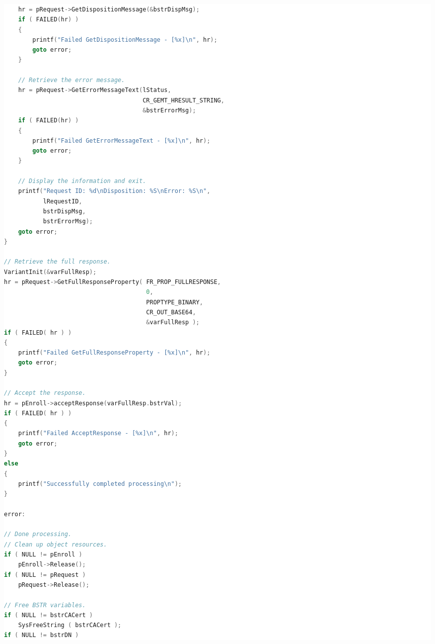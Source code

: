 ```C++
    hr = pRequest->GetDispositionMessage(&bstrDispMsg);
    if ( FAILED(hr) )
    {
        printf("Failed GetDispositionMessage - [%x]\n", hr);  
        goto error;
    }

    // Retrieve the error message.
    hr = pRequest->GetErrorMessageText(lStatus,
                                       CR_GEMT_HRESULT_STRING,
                                       &bstrErrorMsg);
    if ( FAILED(hr) )
    {
        printf("Failed GetErrorMessageText - [%x]\n", hr);  
        goto error;
    }
    
    // Display the information and exit.
    printf("Request ID: %d\nDisposition: %S\nError: %S\n",
           lRequestID,
           bstrDispMsg,
           bstrErrorMsg);
    goto error;
}

// Retrieve the full response.
VariantInit(&varFullResp);
hr = pRequest->GetFullResponseProperty( FR_PROP_FULLRESPONSE,
                                        0,
                                        PROPTYPE_BINARY,
                                        CR_OUT_BASE64,
                                        &varFullResp );
if ( FAILED( hr ) )
{
    printf("Failed GetFullResponseProperty - [%x]\n", hr);
    goto error;
}

// Accept the response.
hr = pEnroll->acceptResponse(varFullResp.bstrVal);
if ( FAILED( hr ) )
{
    printf("Failed AcceptResponse - [%x]\n", hr);
    goto error;
}
else
{
    printf("Successfully completed processing\n");
}

error:

// Done processing.
// Clean up object resources.
if ( NULL != pEnroll )
    pEnroll->Release();
if ( NULL != pRequest )
    pRequest->Release();

// Free BSTR variables.
if ( NULL != bstrCACert )
    SysFreeString ( bstrCACert );
if ( NULL != bstrDN )
```